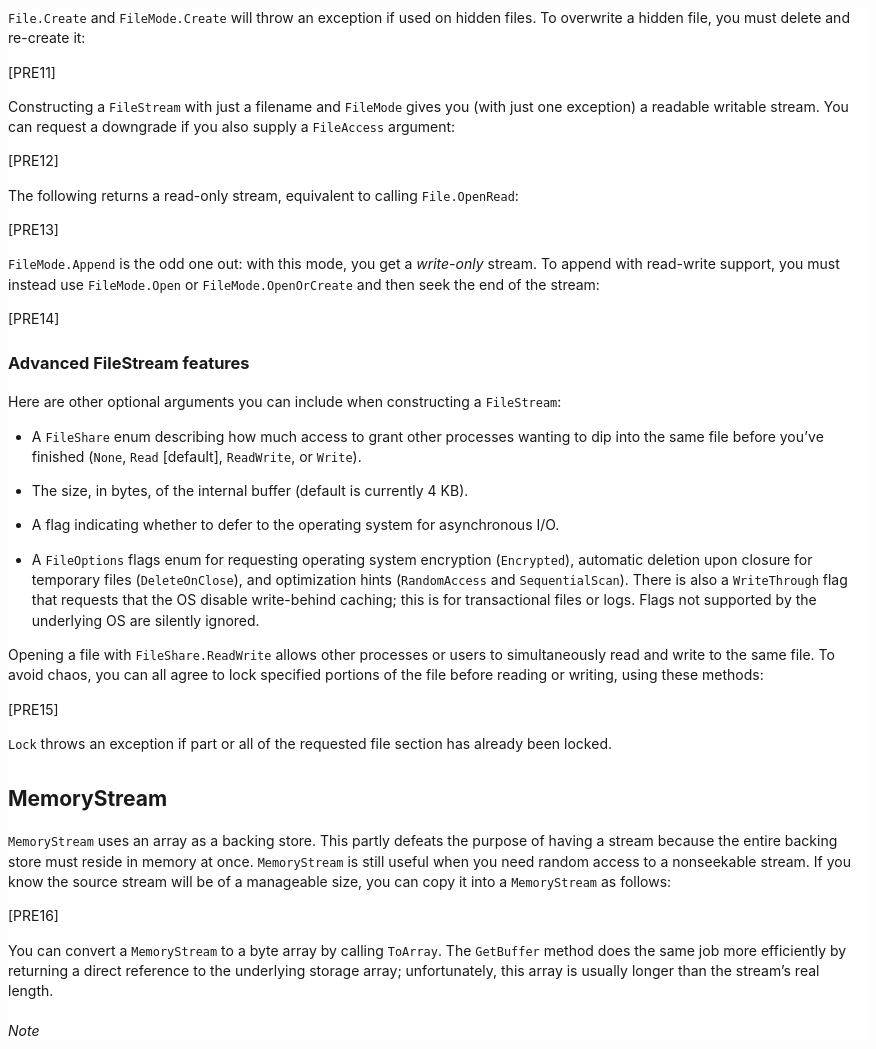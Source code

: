 `File.Create` and `FileMode.Create` will throw an exception if used on hidden files. To overwrite a hidden file, you must delete and re-create it:

[PRE11]

Constructing a `FileStream` with just a filename and `FileMode` gives you (with just one exception) a readable writable stream. You can request a downgrade if you also supply a `FileAccess` argument:

[PRE12]

The following returns a read-only stream, equivalent to calling `File.OpenRead`:

[PRE13]

`FileMode.Append` is the odd one out: with this mode, you get a *write-only* stream. To append with read-write support, you must instead use `FileMode.Open` or `FileMode.OpenOrCreate` and then seek the end of the stream:

[PRE14]

### Advanced FileStream features

Here are other optional arguments you can include when constructing a `FileStream`:

*   A `FileShare` enum describing how much access to grant other processes wanting to dip into the same file before you’ve finished (`None`, `Read` [default], `ReadWrite`, or `Write`).

*   The size, in bytes, of the internal buffer (default is currently 4 KB).

*   A flag indicating whether to defer to the operating system for asynchronous I/O.

*   A `FileOptions` flags enum for requesting operating system encryption (`Encrypted`), automatic deletion upon closure for temporary files (`DeleteOnClose`), and optimization hints (`RandomAccess` and `SequentialScan`). There is also a `WriteThrough` flag that requests that the OS disable write-behind caching; this is for transactional files or logs. Flags not supported by the underlying OS are silently ignored.

Opening a file with `FileShare.ReadWrite` allows other processes or users to simultaneously read and write to the same file. To avoid chaos, you can all agree to lock specified portions of the file before reading or writing, using these methods:

[PRE15]

`Lock` throws an exception if part or all of the requested file section has already been locked.

## MemoryStream

`MemoryStream` uses an array as a backing store. This partly defeats the purpose of having a stream because the entire backing store must reside in memory at once. `MemoryStream` is still useful when you need random access to a nonseekable stream. If you know the source stream will be of a manageable size, you can copy it into a `MemoryStream` as follows:

[PRE16]

You can convert a `MemoryStream` to a byte array by calling `ToArray`. The `GetBuffer` method does the same job more efficiently by returning a direct reference to the underlying storage array; unfortunately, this array is usually longer than the stream’s real length.

###### Note
